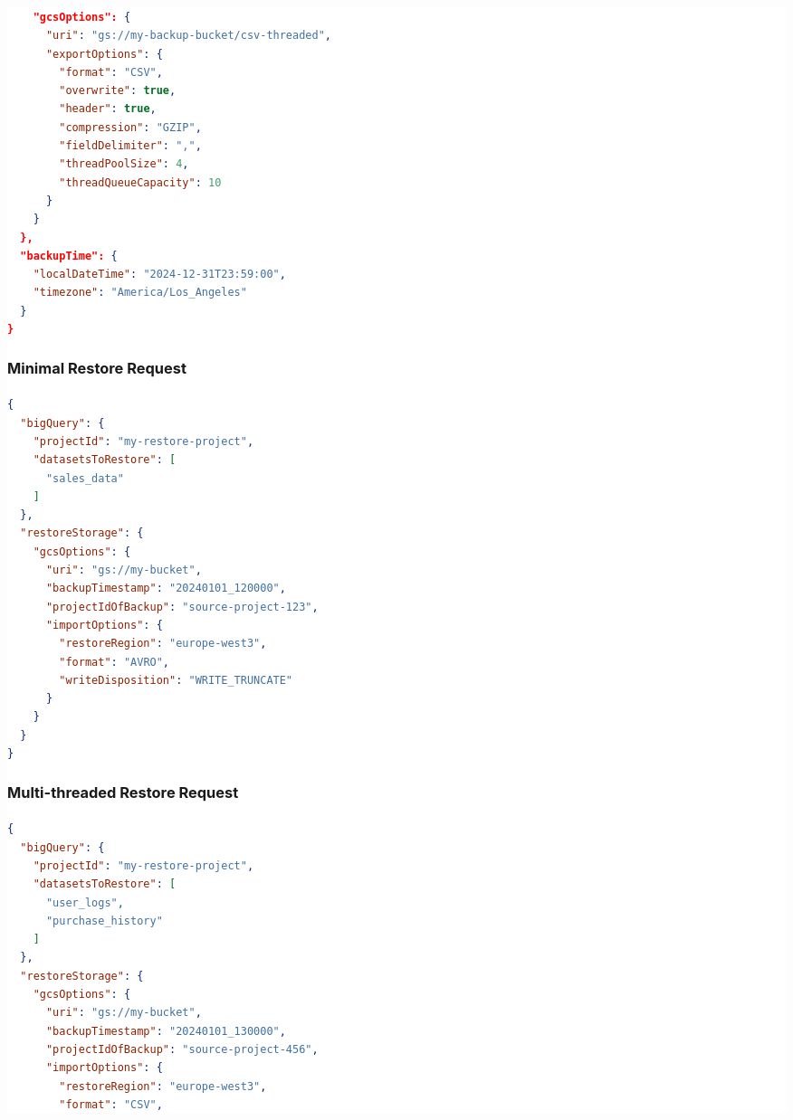 ```json
    "gcsOptions": {
      "uri": "gs://my-backup-bucket/csv-threaded",
      "exportOptions": {
        "format": "CSV",
        "overwrite": true,
        "header": true,
        "compression": "GZIP",
        "fieldDelimiter": ",",
        "threadPoolSize": 4,
        "threadQueueCapacity": 10
      }
    }
  },
  "backupTime": {
    "localDateTime": "2024-12-31T23:59:00",
    "timezone": "America/Los_Angeles"
  }
}
```

### Minimal Restore Request

```json
{
  "bigQuery": {
    "projectId": "my-restore-project",
    "datasetsToRestore": [
      "sales_data"
    ]
  },
  "restoreStorage": {
    "gcsOptions": {
      "uri": "gs://my-bucket",
      "backupTimestamp": "20240101_120000",
      "projectIdOfBackup": "source-project-123",
      "importOptions": {
        "restoreRegion": "europe-west3",
        "format": "AVRO",
        "writeDisposition": "WRITE_TRUNCATE"
      }
    }
  }
}
```

### Multi-threaded Restore Request

```json
{
  "bigQuery": {
    "projectId": "my-restore-project",
    "datasetsToRestore": [
      "user_logs",
      "purchase_history"
    ]
  },
  "restoreStorage": {
    "gcsOptions": {
      "uri": "gs://my-bucket",
      "backupTimestamp": "20240101_130000",
      "projectIdOfBackup": "source-project-456",
      "importOptions": {
        "restoreRegion": "europe-west3",
        "format": "CSV",
```